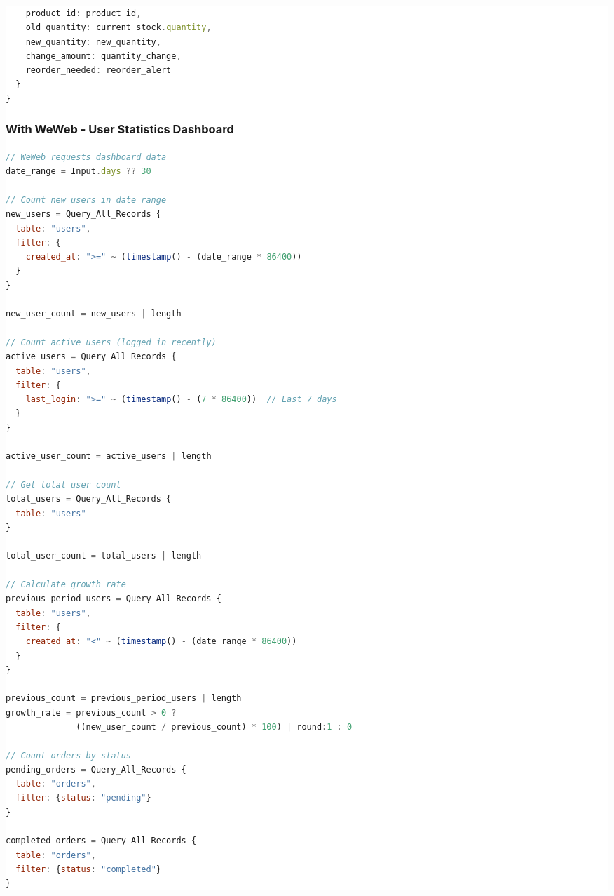 ```javascript
    product_id: product_id,
    old_quantity: current_stock.quantity,
    new_quantity: new_quantity,
    change_amount: quantity_change,
    reorder_needed: reorder_alert
  }
}
```

### With WeWeb - User Statistics Dashboard
```javascript
// WeWeb requests dashboard data
date_range = Input.days ?? 30

// Count new users in date range
new_users = Query_All_Records {
  table: "users",
  filter: {
    created_at: ">=" ~ (timestamp() - (date_range * 86400))
  }
}

new_user_count = new_users | length

// Count active users (logged in recently)
active_users = Query_All_Records {
  table: "users", 
  filter: {
    last_login: ">=" ~ (timestamp() - (7 * 86400))  // Last 7 days
  }
}

active_user_count = active_users | length

// Get total user count
total_users = Query_All_Records {
  table: "users"
}

total_user_count = total_users | length

// Calculate growth rate
previous_period_users = Query_All_Records {
  table: "users",
  filter: {
    created_at: "<" ~ (timestamp() - (date_range * 86400))
  }
}

previous_count = previous_period_users | length
growth_rate = previous_count > 0 ? 
              ((new_user_count / previous_count) * 100) | round:1 : 0

// Count orders by status
pending_orders = Query_All_Records {
  table: "orders",
  filter: {status: "pending"}
}

completed_orders = Query_All_Records {
  table: "orders", 
  filter: {status: "completed"}
}
```